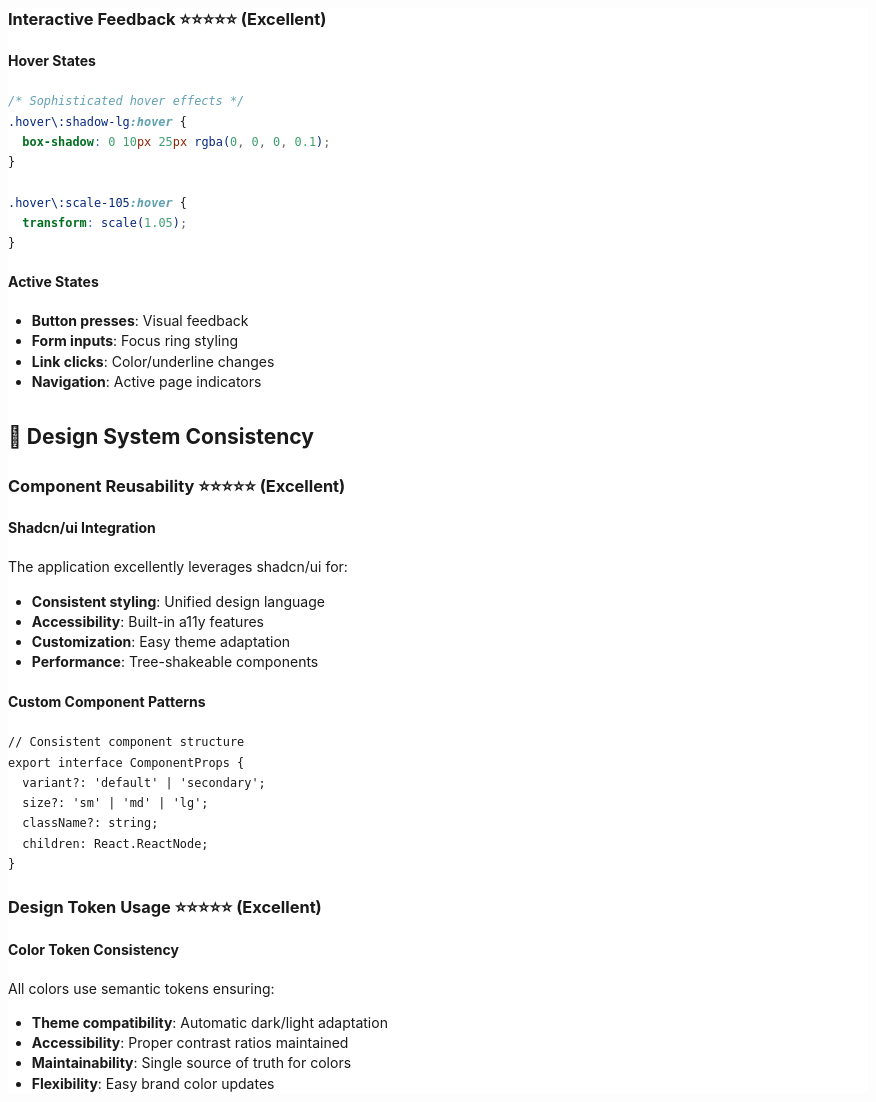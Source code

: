 ### Interactive Feedback ⭐⭐⭐⭐⭐ (Excellent)

#### Hover States
```css
/* Sophisticated hover effects */
.hover\:shadow-lg:hover {
  box-shadow: 0 10px 25px rgba(0, 0, 0, 0.1);
}

.hover\:scale-105:hover {
  transform: scale(1.05);
}
```

#### Active States
- **Button presses**: Visual feedback
- **Form inputs**: Focus ring styling
- **Link clicks**: Color/underline changes
- **Navigation**: Active page indicators

## 📏 Design System Consistency

### Component Reusability ⭐⭐⭐⭐⭐ (Excellent)

#### Shadcn/ui Integration
The application excellently leverages shadcn/ui for:
- **Consistent styling**: Unified design language
- **Accessibility**: Built-in a11y features  
- **Customization**: Easy theme adaptation
- **Performance**: Tree-shakeable components

#### Custom Component Patterns
```tsx
// Consistent component structure
export interface ComponentProps {
  variant?: 'default' | 'secondary';
  size?: 'sm' | 'md' | 'lg';
  className?: string;
  children: React.ReactNode;
}
```

### Design Token Usage ⭐⭐⭐⭐⭐ (Excellent)

#### Color Token Consistency
All colors use semantic tokens ensuring:
- **Theme compatibility**: Automatic dark/light adaptation
- **Accessibility**: Proper contrast ratios maintained
- **Maintainability**: Single source of truth for colors
- **Flexibility**: Easy brand color updates
